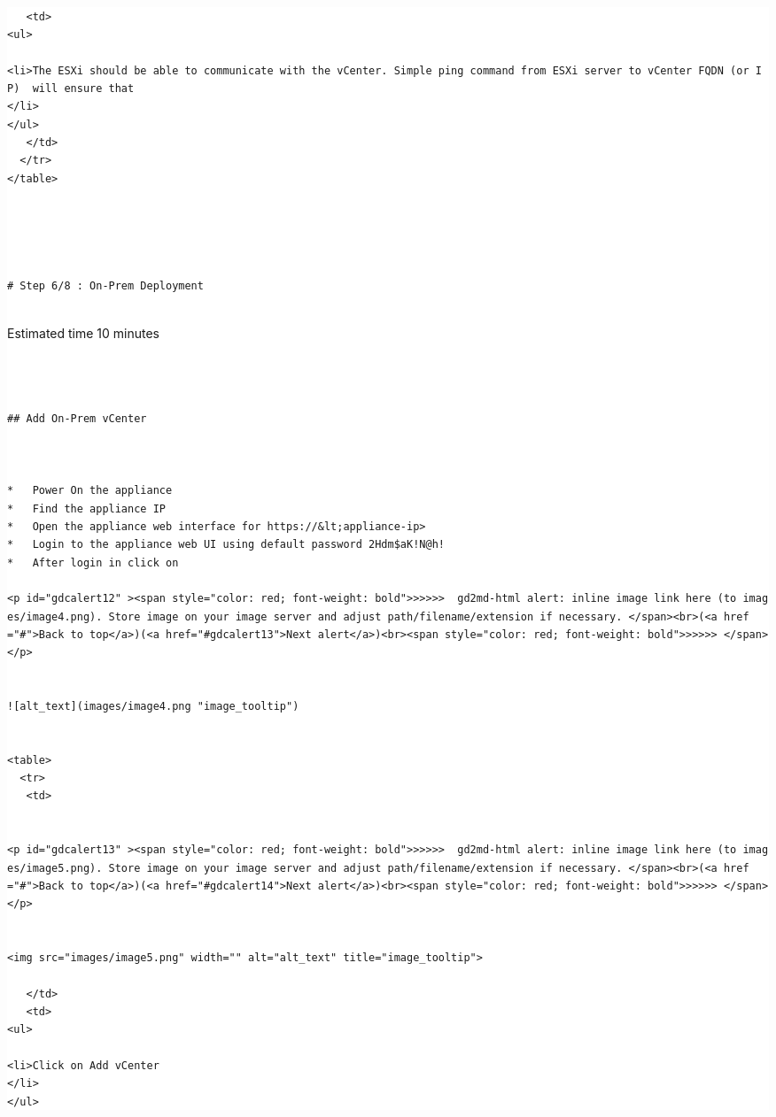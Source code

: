 ```
   <td>
<ul>

<li>The ESXi should be able to communicate with the vCenter. Simple ping command from ESXi server to vCenter FQDN (or IP)  will ensure that
</li>
</ul>
   </td>
  </tr>
</table>





# Step 6/8 : On-Prem Deployment


```
Estimated time 10 minutes
```



## Add On-Prem vCenter



*   Power On the appliance
*   Find the appliance IP
*   Open the appliance web interface for https://&lt;appliance-ip>
*   Login to the appliance web UI using default password 2Hdm$aK!N@h!
*   After login in click on 

<p id="gdcalert12" ><span style="color: red; font-weight: bold">>>>>>  gd2md-html alert: inline image link here (to images/image4.png). Store image on your image server and adjust path/filename/extension if necessary. </span><br>(<a href="#">Back to top</a>)(<a href="#gdcalert13">Next alert</a>)<br><span style="color: red; font-weight: bold">>>>>> </span></p>


![alt_text](images/image4.png "image_tooltip")


<table>
  <tr>
   <td>


<p id="gdcalert13" ><span style="color: red; font-weight: bold">>>>>>  gd2md-html alert: inline image link here (to images/image5.png). Store image on your image server and adjust path/filename/extension if necessary. </span><br>(<a href="#">Back to top</a>)(<a href="#gdcalert14">Next alert</a>)<br><span style="color: red; font-weight: bold">>>>>> </span></p>


<img src="images/image5.png" width="" alt="alt_text" title="image_tooltip">

   </td>
   <td>
<ul>

<li>Click on Add vCenter
</li>
</ul>
```